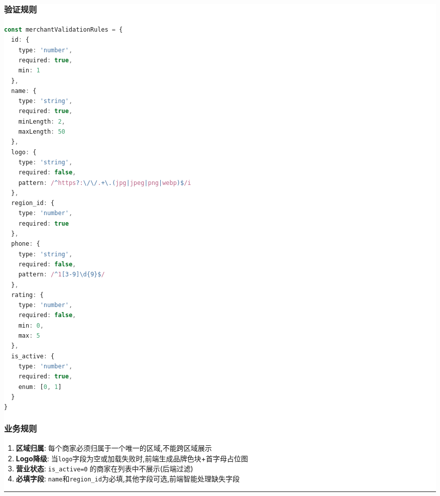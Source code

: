 ### 验证规则

```typescript
const merchantValidationRules = {
  id: {
    type: 'number',
    required: true,
    min: 1
  },
  name: {
    type: 'string',
    required: true,
    minLength: 2,
    maxLength: 50
  },
  logo: {
    type: 'string',
    required: false,
    pattern: /^https?:\/\/.+\.(jpg|jpeg|png|webp)$/i
  },
  region_id: {
    type: 'number',
    required: true
  },
  phone: {
    type: 'string',
    required: false,
    pattern: /^1[3-9]\d{9}$/
  },
  rating: {
    type: 'number',
    required: false,
    min: 0,
    max: 5
  },
  is_active: {
    type: 'number',
    required: true,
    enum: [0, 1]
  }
}
```

### 业务规则

1. **区域归属**: 每个商家必须归属于一个唯一的区域,不能跨区域展示
2. **Logo降级**: 当`logo`字段为空或加载失败时,前端生成品牌色块+首字母占位图
3. **营业状态**: `is_active=0` 的商家在列表中不展示(后端过滤)
4. **必填字段**: `name`和`region_id`为必填,其他字段可选,前端智能处理缺失字段

---
